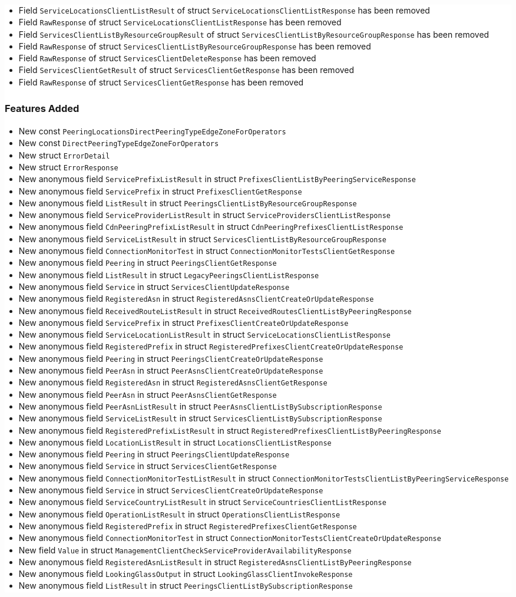 - Field `ServiceLocationsClientListResult` of struct `ServiceLocationsClientListResponse` has been removed
- Field `RawResponse` of struct `ServiceLocationsClientListResponse` has been removed
- Field `ServicesClientListByResourceGroupResult` of struct `ServicesClientListByResourceGroupResponse` has been removed
- Field `RawResponse` of struct `ServicesClientListByResourceGroupResponse` has been removed
- Field `RawResponse` of struct `ServicesClientDeleteResponse` has been removed
- Field `ServicesClientGetResult` of struct `ServicesClientGetResponse` has been removed
- Field `RawResponse` of struct `ServicesClientGetResponse` has been removed

### Features Added

- New const `PeeringLocationsDirectPeeringTypeEdgeZoneForOperators`
- New const `DirectPeeringTypeEdgeZoneForOperators`
- New struct `ErrorDetail`
- New struct `ErrorResponse`
- New anonymous field `ServicePrefixListResult` in struct `PrefixesClientListByPeeringServiceResponse`
- New anonymous field `ServicePrefix` in struct `PrefixesClientGetResponse`
- New anonymous field `ListResult` in struct `PeeringsClientListByResourceGroupResponse`
- New anonymous field `ServiceProviderListResult` in struct `ServiceProvidersClientListResponse`
- New anonymous field `CdnPeeringPrefixListResult` in struct `CdnPeeringPrefixesClientListResponse`
- New anonymous field `ServiceListResult` in struct `ServicesClientListByResourceGroupResponse`
- New anonymous field `ConnectionMonitorTest` in struct `ConnectionMonitorTestsClientGetResponse`
- New anonymous field `Peering` in struct `PeeringsClientGetResponse`
- New anonymous field `ListResult` in struct `LegacyPeeringsClientListResponse`
- New anonymous field `Service` in struct `ServicesClientUpdateResponse`
- New anonymous field `RegisteredAsn` in struct `RegisteredAsnsClientCreateOrUpdateResponse`
- New anonymous field `ReceivedRouteListResult` in struct `ReceivedRoutesClientListByPeeringResponse`
- New anonymous field `ServicePrefix` in struct `PrefixesClientCreateOrUpdateResponse`
- New anonymous field `ServiceLocationListResult` in struct `ServiceLocationsClientListResponse`
- New anonymous field `RegisteredPrefix` in struct `RegisteredPrefixesClientCreateOrUpdateResponse`
- New anonymous field `Peering` in struct `PeeringsClientCreateOrUpdateResponse`
- New anonymous field `PeerAsn` in struct `PeerAsnsClientCreateOrUpdateResponse`
- New anonymous field `RegisteredAsn` in struct `RegisteredAsnsClientGetResponse`
- New anonymous field `PeerAsn` in struct `PeerAsnsClientGetResponse`
- New anonymous field `PeerAsnListResult` in struct `PeerAsnsClientListBySubscriptionResponse`
- New anonymous field `ServiceListResult` in struct `ServicesClientListBySubscriptionResponse`
- New anonymous field `RegisteredPrefixListResult` in struct `RegisteredPrefixesClientListByPeeringResponse`
- New anonymous field `LocationListResult` in struct `LocationsClientListResponse`
- New anonymous field `Peering` in struct `PeeringsClientUpdateResponse`
- New anonymous field `Service` in struct `ServicesClientGetResponse`
- New anonymous field `ConnectionMonitorTestListResult` in struct `ConnectionMonitorTestsClientListByPeeringServiceResponse`
- New anonymous field `Service` in struct `ServicesClientCreateOrUpdateResponse`
- New anonymous field `ServiceCountryListResult` in struct `ServiceCountriesClientListResponse`
- New anonymous field `OperationListResult` in struct `OperationsClientListResponse`
- New anonymous field `RegisteredPrefix` in struct `RegisteredPrefixesClientGetResponse`
- New anonymous field `ConnectionMonitorTest` in struct `ConnectionMonitorTestsClientCreateOrUpdateResponse`
- New field `Value` in struct `ManagementClientCheckServiceProviderAvailabilityResponse`
- New anonymous field `RegisteredAsnListResult` in struct `RegisteredAsnsClientListByPeeringResponse`
- New anonymous field `LookingGlassOutput` in struct `LookingGlassClientInvokeResponse`
- New anonymous field `ListResult` in struct `PeeringsClientListBySubscriptionResponse`
